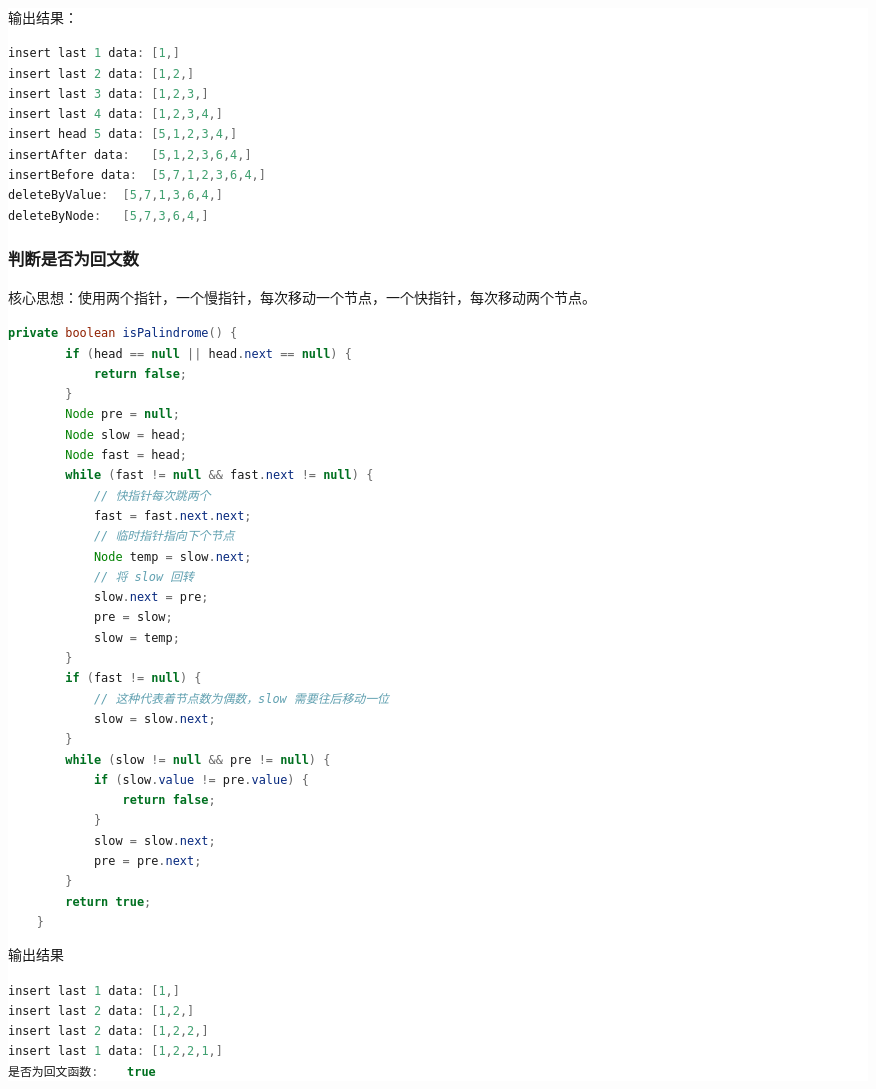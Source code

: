 输出结果：

```java
insert last 1 data:	[1,]
insert last 2 data:	[1,2,]
insert last 3 data:	[1,2,3,]
insert last 4 data:	[1,2,3,4,]
insert head 5 data:	[5,1,2,3,4,]
insertAfter data:	[5,1,2,3,6,4,]
insertBefore data:	[5,7,1,2,3,6,4,]
deleteByValue:	[5,7,1,3,6,4,]
deleteByNode:	[5,7,3,6,4,]
```

### 判断是否为回文数

核心思想：使用两个指针，一个慢指针，每次移动一个节点，一个快指针，每次移动两个节点。

```java
private boolean isPalindrome() {
        if (head == null || head.next == null) {
            return false;
        }
        Node pre = null;
        Node slow = head;
        Node fast = head;
        while (fast != null && fast.next != null) {
            // 快指针每次跳两个
            fast = fast.next.next;
            // 临时指针指向下个节点
            Node temp = slow.next;
            // 将 slow 回转
            slow.next = pre;
            pre = slow;
            slow = temp;
        }
        if (fast != null) {
            // 这种代表着节点数为偶数，slow 需要往后移动一位
            slow = slow.next;
        }
        while (slow != null && pre != null) {
            if (slow.value != pre.value) {
                return false;
            }
            slow = slow.next;
            pre = pre.next;
        }
        return true;
    }
```

输出结果

```java
insert last 1 data:	[1,]
insert last 2 data:	[1,2,]
insert last 2 data:	[1,2,2,]
insert last 1 data:	[1,2,2,1,]
是否为回文函数:	true
```
